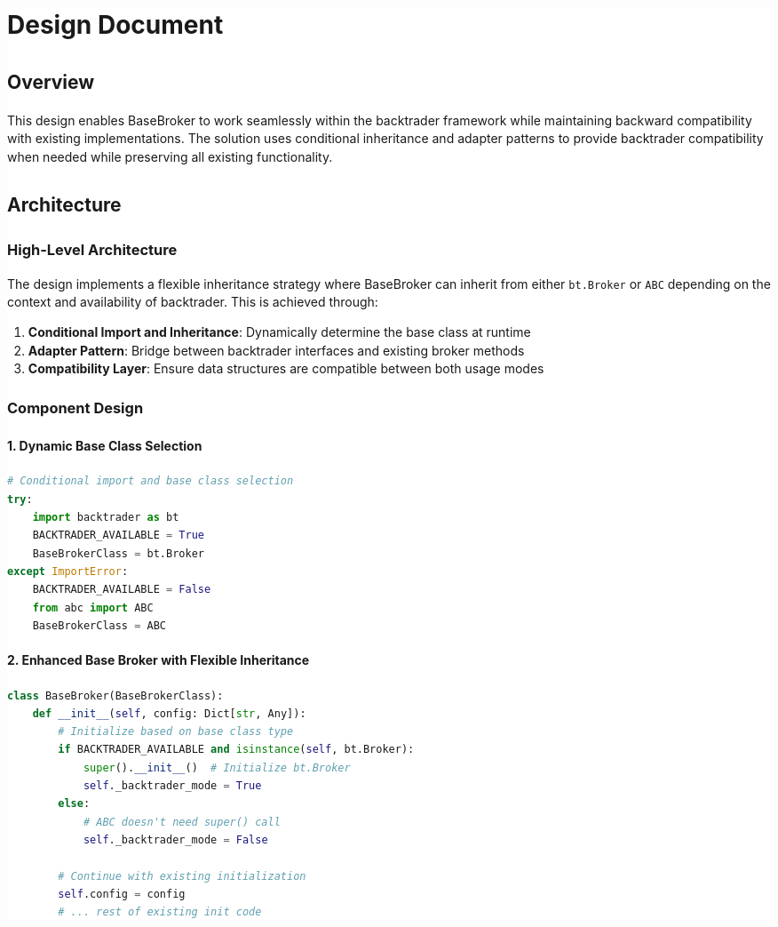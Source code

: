 # Design Document

## Overview

This design enables BaseBroker to work seamlessly within the backtrader framework while maintaining backward compatibility with existing implementations. The solution uses conditional inheritance and adapter patterns to provide backtrader compatibility when needed while preserving all existing functionality.

## Architecture

### High-Level Architecture

The design implements a flexible inheritance strategy where BaseBroker can inherit from either `bt.Broker` or `ABC` depending on the context and availability of backtrader. This is achieved through:

1. **Conditional Import and Inheritance**: Dynamically determine the base class at runtime
2. **Adapter Pattern**: Bridge between backtrader interfaces and existing broker methods
3. **Compatibility Layer**: Ensure data structures are compatible between both usage modes

### Component Design

#### 1. Dynamic Base Class Selection

```python
# Conditional import and base class selection
try:
    import backtrader as bt
    BACKTRADER_AVAILABLE = True
    BaseBrokerClass = bt.Broker
except ImportError:
    BACKTRADER_AVAILABLE = False
    from abc import ABC
    BaseBrokerClass = ABC
```

#### 2. Enhanced Base Broker with Flexible Inheritance

```python
class BaseBroker(BaseBrokerClass):
    def __init__(self, config: Dict[str, Any]):
        # Initialize based on base class type
        if BACKTRADER_AVAILABLE and isinstance(self, bt.Broker):
            super().__init__()  # Initialize bt.Broker
            self._backtrader_mode = True
        else:
            # ABC doesn't need super() call
            self._backtrader_mode = False
        
        # Continue with existing initialization
        self.config = config
        # ... rest of existing init code
```
